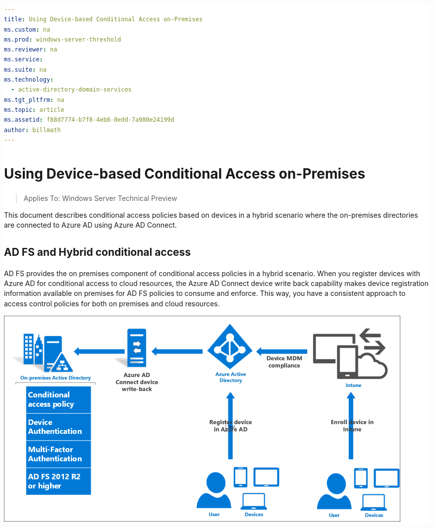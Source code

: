 ```yaml
---
title: Using Device-based Conditional Access on-Premises
ms.custom: na
ms.prod: windows-server-threshold
ms.reviewer: na
ms.service:
ms.suite: na
ms.technology:
  - active-directory-domain-services
ms.tgt_pltfrm: na
ms.topic: article
ms.assetid: f88d7774-b7f8-4eb8-8edd-7a980e24199d
author: billmath
---
```

# Using Device-based Conditional Access on-Premises

>Applies To: Windows Server Technical Preview

This document describes conditional access policies based on devices in a hybrid scenario where the on-premises directories are connected to Azure AD using Azure AD Connect.     

## AD FS and Hybrid conditional access  

AD FS provides the on premises component of conditional access policies in a hybrid scenario.  When you register devices with Azure AD for conditional access to cloud resources, the Azure AD Connect device write back capability makes device registration information available on premises for AD FS policies to consume and enforce.  This way, you have a consistent approach to access control policies for both on premises and cloud resources.  

![](media/Using-Device-based-Conditional-Access-on-Premises/ADFS_ITPRO4.png)  
